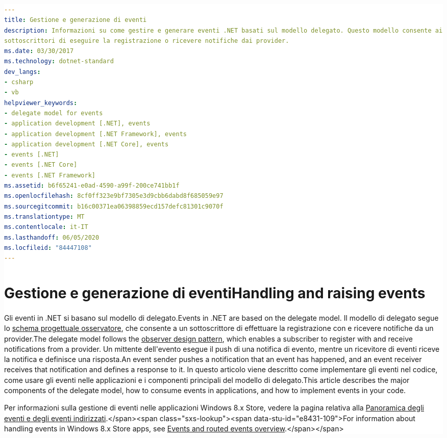 ```yaml
---
title: Gestione e generazione di eventi
description: Informazioni su come gestire e generare eventi .NET basati sul modello delegato. Questo modello consente ai sottoscrittori di eseguire la registrazione o ricevere notifiche dai provider.
ms.date: 03/30/2017
ms.technology: dotnet-standard
dev_langs:
- csharp
- vb
helpviewer_keywords:
- delegate model for events
- application development [.NET], events
- application development [.NET Framework], events
- application development [.NET Core], events
- events [.NET]
- events [.NET Core]
- events [.NET Framework]
ms.assetid: b6f65241-e0ad-4590-a99f-200ce741bb1f
ms.openlocfilehash: 8cf0ff323e9bf7305e3d9cbb6dabd8f685059e97
ms.sourcegitcommit: b16c00371ea06398859ecd157defc81301c9070f
ms.translationtype: MT
ms.contentlocale: it-IT
ms.lasthandoff: 06/05/2020
ms.locfileid: "84447108"
---
```

# <a name="handling-and-raising-events"></a><span data-ttu-id="e8431-104">Gestione e generazione di eventi</span><span class="sxs-lookup"><span data-stu-id="e8431-104">Handling and raising events</span></span>

<span data-ttu-id="e8431-105">Gli eventi in .NET si basano sul modello di delegato.</span><span class="sxs-lookup"><span data-stu-id="e8431-105">Events in .NET are based on the delegate model.</span></span> <span data-ttu-id="e8431-106">Il modello di delegato segue lo [schema progettuale osservatore](observer-design-pattern.md), che consente a un sottoscrittore di effettuare la registrazione con e ricevere notifiche da un provider.</span><span class="sxs-lookup"><span data-stu-id="e8431-106">The delegate model follows the [observer design pattern](observer-design-pattern.md), which enables a subscriber to register with and receive notifications from a provider.</span></span> <span data-ttu-id="e8431-107">Un mittente dell'evento esegue il push di una notifica di evento, mentre un ricevitore di eventi riceve la notifica e definisce una risposta.</span><span class="sxs-lookup"><span data-stu-id="e8431-107">An event sender pushes a notification that an event has happened, and an event receiver receives that notification and defines a response to it.</span></span> <span data-ttu-id="e8431-108">In questo articolo viene descritto come implementare gli eventi nel codice, come usare gli eventi nelle applicazioni e i componenti principali del modello di delegato.</span><span class="sxs-lookup"><span data-stu-id="e8431-108">This article describes the major components of the delegate model, how to consume events in applications, and how to implement events in your code.</span></span>  
  
 <span data-ttu-id="e8431-109">Per informazioni sulla gestione di eventi nelle applicazioni Windows 8.x Store, vedere la pagina relativa alla [Panoramica degli eventi e degli eventi indirizzati](https://docs.microsoft.com/previous-versions/windows/apps/hh758286(v=win.10)).</span><span class="sxs-lookup"><span data-stu-id="e8431-109">For information about handling events in Windows 8.x Store apps, see [Events and routed events overview](https://docs.microsoft.com/previous-versions/windows/apps/hh758286(v=win.10)).</span></span>  
  